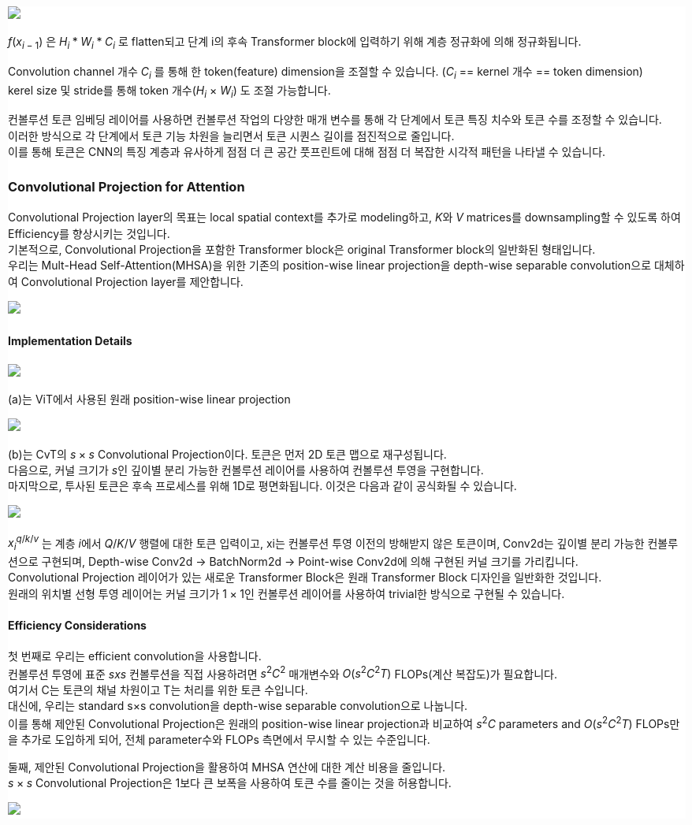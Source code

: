 ![](https://velog.velcdn.com/images/kiolke/post/39389214-0042-423f-9614-c841af85c0c4/image.png)

$f(x_{i-1})$ 은 $H_i * W_i * C_i$ 로 flatten되고 단계 i의 후속 Transformer block에 입력하기 위해 계층 정규화에 의해 정규화됩니다.  

Convolution channel 개수 $C_i$ 를 통해 한 token(feature) dimension을 조절할 수 있습니다. ($C_i$ == kernel 개수 == token dimension)  
kerel size 및 stride를 통해 token 개수($H_i$ × $W_i$) 도 조절 가능합니다.  

컨볼루션 토큰 임베딩 레이어를 사용하면 컨볼루션 작업의 다양한 매개 변수를 통해 각 단계에서 토큰 특징 치수와 토큰 수를 조정할 수 있습니다.  
이러한 방식으로 각 단계에서 토큰 기능 차원을 늘리면서 토큰 시퀀스 길이를 점진적으로 줄입니다.  
이를 통해 토큰은 CNN의 특징 계층과 유사하게 점점 더 큰 공간 풋프린트에 대해 점점 더 복잡한 시각적 패턴을 나타낼 수 있습니다.

### Convolutional Projection for Attention
Convolutional Projection layer의 목표는 local spatial context를 추가로 modeling하고, $K$와 $V$ matrices를 downsampling할 수 있도록 하여 Efficiency를 향상시키는 것입니다.  
기본적으로, Convolutional Projection을 포함한 Transformer block은 original Transformer block의 일반화된 형태입니다.  
우리는 Mult-Head Self-Attention(MHSA)을 위한 기존의 position-wise linear projection을 depth-wise separable convolution으로 대체하여 Convolutional Projection layer를 제안합니다.  

![](https://velog.velcdn.com/images/kiolke/post/186cf8fc-2627-4b2e-96f3-85406111a935/image.png)

#### Implementation Details

![](https://velog.velcdn.com/images/hseop/post/49d207c9-cf0e-4759-9a6c-a8212ee0f6de/image.png)

(a)는 ViT에서 사용된 원래 position-wise linear projection

![](https://velog.velcdn.com/images/hseop/post/e4a3911b-2f2f-477b-bfc7-f5a15b2f6b37/image.png)

(b)는 CvT의 $s×s$ Convolutional Projection이다.
토큰은 먼저 2D 토큰 맵으로 재구성됩니다.  
다음으로, 커널 크기가 $s$인 깊이별 분리 가능한 컨볼루션 레이어를 사용하여 컨볼루션 투영을 구현합니다.  
마지막으로, 투사된 토큰은 후속 프로세스를 위해 1D로 평면화됩니다. 이것은 다음과 같이 공식화될 수 있습니다.  

![](https://velog.velcdn.com/images/kiolke/post/8746f1d0-6d20-460d-a2e0-2c8b06693e0c/image.png)

$x^{q/k/v}_{i}$ 는 계층 $i$에서 $Q/K/V$ 행렬에 대한 토큰 입력이고, xi는 컨볼루션 투영 이전의 방해받지 않은 토큰이며, Conv2d는 깊이별 분리 가능한 컨볼루션으로 구현되며, Depth-wise Conv2d → BatchNorm2d → Point-wise Conv2d에 의해 구현된 커널 크기를 가리킵니다.  
Convolutional Projection 레이어가 있는 새로운 Transformer Block은 원래 Transformer Block 디자인을 일반화한 것입니다.  
원래의 위치별 선형 투영 레이어는 커널 크기가 $1 × 1$인 컨볼루션 레이어를 사용하여 trivial한 방식으로 구현될 수 있습니다.  

#### Efficiency Considerations
첫 번째로 우리는 efficient convolution을 사용합니다.  
컨볼루션 투영에 표준 $sxs$ 컨볼루션을 직접 사용하려면 $s^2C^2$ 매개변수와 $O(s^2C^2T)$ FLOPs(계산 복잡도)가 필요합니다.  
여기서 C는 토큰의 채널 차원이고 T는 처리를 위한 토큰 수입니다.  
대신에, 우리는 standard s×s convolution을 depth-wise separable convolution으로 나눕니다.  
이를 통해 제안된 Convolutional Projection은 원래의 position-wise linear projection과 비교하여 $s^2C$ parameters and $O(s^2C^2T)$ FLOPs만을 추가로 도입하게 되어, 전체 parameter수와 FLOPs 측면에서 무시할 수 있는 수준입니다.  

둘째, 제안된 Convolutional Projection을 활용하여 MHSA 연산에 대한 계산 비용을 줄입니다.  
$s × s$ Convolutional Projection은 1보다 큰 보폭을 사용하여 토큰 수를 줄이는 것을 허용합니다.  

![](https://velog.velcdn.com/images/hseop/post/4259bcbb-e52f-41e9-8692-43ca2900f6e6/image.png)
